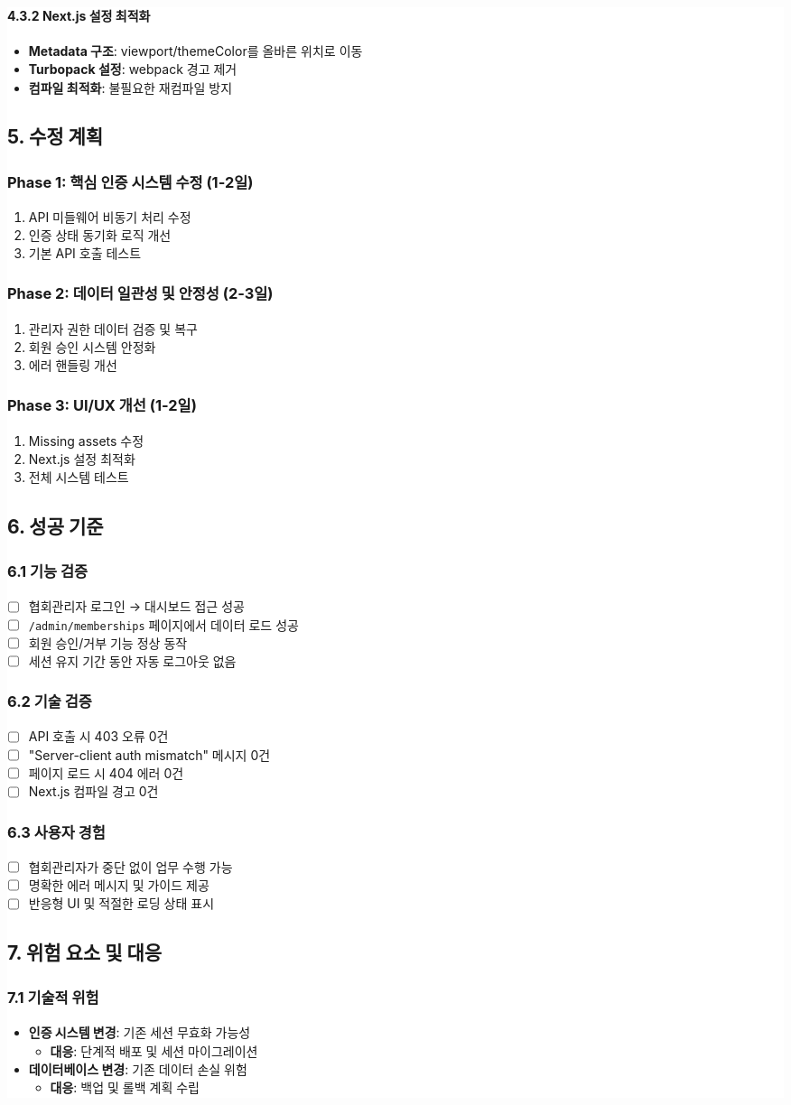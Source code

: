 #### 4.3.2 Next.js 설정 최적화
- **Metadata 구조**: viewport/themeColor를 올바른 위치로 이동
- **Turbopack 설정**: webpack 경고 제거
- **컴파일 최적화**: 불필요한 재컴파일 방지

## 5. 수정 계획

### Phase 1: 핵심 인증 시스템 수정 (1-2일)
1. API 미들웨어 비동기 처리 수정
2. 인증 상태 동기화 로직 개선
3. 기본 API 호출 테스트

### Phase 2: 데이터 일관성 및 안정성 (2-3일)
1. 관리자 권한 데이터 검증 및 복구
2. 회원 승인 시스템 안정화
3. 에러 핸들링 개선

### Phase 3: UI/UX 개선 (1-2일)
1. Missing assets 수정
2. Next.js 설정 최적화
3. 전체 시스템 테스트

## 6. 성공 기준

### 6.1 기능 검증
- [ ] 협회관리자 로그인 → 대시보드 접근 성공
- [ ] `/admin/memberships` 페이지에서 데이터 로드 성공
- [ ] 회원 승인/거부 기능 정상 동작
- [ ] 세션 유지 기간 동안 자동 로그아웃 없음

### 6.2 기술 검증
- [ ] API 호출 시 403 오류 0건
- [ ] "Server-client auth mismatch" 메시지 0건
- [ ] 페이지 로드 시 404 에러 0건
- [ ] Next.js 컴파일 경고 0건

### 6.3 사용자 경험
- [ ] 협회관리자가 중단 없이 업무 수행 가능
- [ ] 명확한 에러 메시지 및 가이드 제공
- [ ] 반응형 UI 및 적절한 로딩 상태 표시

## 7. 위험 요소 및 대응

### 7.1 기술적 위험
- **인증 시스템 변경**: 기존 세션 무효화 가능성
  - **대응**: 단계적 배포 및 세션 마이그레이션
- **데이터베이스 변경**: 기존 데이터 손실 위험
  - **대응**: 백업 및 롤백 계획 수립
